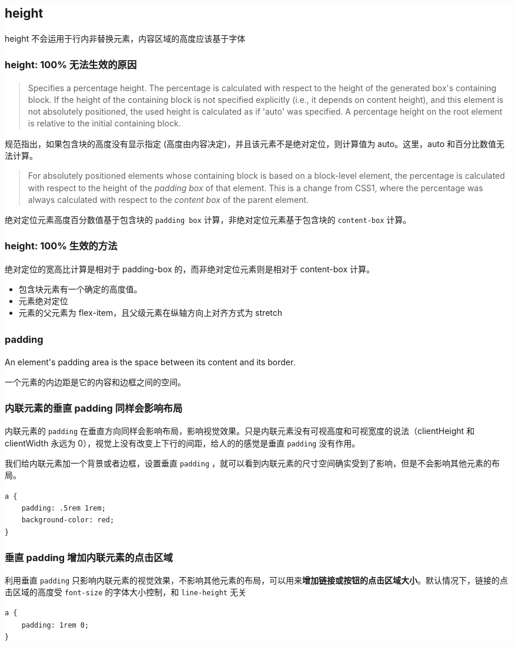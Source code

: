## height

height 不会运用于行内非替换元素，内容区域的高度应该基于字体

### height: 100% 无法生效的原因

> Specifies a percentage height. The percentage is calculated with respect to the height of the generated box's containing block. If the height of the containing block is not specified explicitly (i.e., it depends on content height), and this element is not absolutely positioned, the used height is calculated as if 'auto' was specified. A percentage height on the root element is relative to the initial containing block.

规范指出，如果包含块的高度没有显示指定 (高度由内容决定)，并且该元素不是绝对定位，则计算值为 auto。这里，auto 和百分比数值无法计算。

> For absolutely positioned elements whose containing block is based on a block-level element, the percentage is calculated with respect to the height of the *padding box* of that element. This is a change from CSS1, where the percentage was always calculated with respect to the *content box* of the parent element.

绝对定位元素高度百分数值基于包含块的 `padding box` 计算，非绝对定位元素基于包含块的 `content-box` 计算。

### height: 100% 生效的方法

绝对定位的宽高比计算是相对于 padding-box 的，而非绝对定位元素则是相对于 content-box 计算。

- 包含块元素有一个确定的高度值。
- 元素绝对定位
- 元素的父元素为 flex-item，且父级元素在纵轴方向上对齐方式为 stretch

### padding

An element's padding area is the space between its content and its border. 

一个元素的内边距是它的内容和边框之间的空间。

### 内联元素的垂直 padding 同样会影响布局

内联元素的 `padding` 在垂直方向同样会影响布局，影响视觉效果。只是内联元素没有可视高度和可视宽度的说法（clientHeight 和 clientWidth 永远为 0），视觉上没有改变上下行的间距，给人的的感觉是垂直 `padding` 没有作用。

我们给内联元素加一个背景或者边框，设置垂直 `padding` ，就可以看到内联元素的尺寸空间确实受到了影响，但是不会影响其他元素的布局。

    a {
    	padding: .5rem 1rem;
    	background-color: red;
    }

### 垂直 padding 增加内联元素的点击区域

利用垂直 `padding` 只影响内联元素的视觉效果，不影响其他元素的布局，可以用来**增加链接或按钮的点击区域大小**。默认情况下，链接的点击区域的高度受 `font-size` 的字体大小控制，和 `line-height` 无关

    a {
    	padding: 1rem 0;
    }
